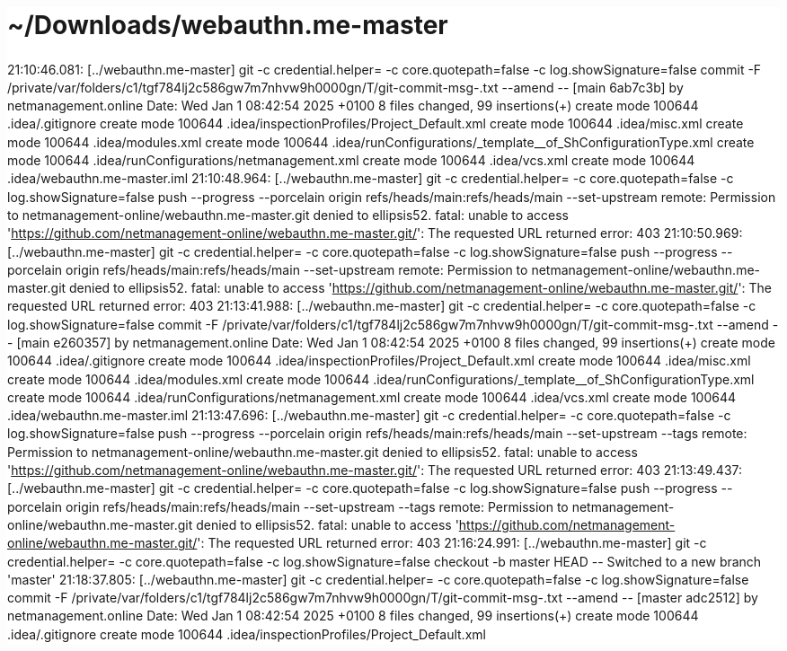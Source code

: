 # ~/Downloads/webauthn.me-master
21:10:46.081: [../webauthn.me-master] git -c credential.helper= -c core.quotepath=false -c log.showSignature=false commit -F /private/var/folders/c1/tgf784lj2c586gw7m7nhvw9h0000gn/T/git-commit-msg-.txt --amend --
[main 6ab7c3b] by netmanagement.online
 Date: Wed Jan 1 08:42:54 2025 +0100
 8 files changed, 99 insertions(+)
 create mode 100644 .idea/.gitignore
 create mode 100644 .idea/inspectionProfiles/Project_Default.xml
 create mode 100644 .idea/misc.xml
 create mode 100644 .idea/modules.xml
 create mode 100644 .idea/runConfigurations/_template__of_ShConfigurationType.xml
 create mode 100644 .idea/runConfigurations/netmanagement.xml
 create mode 100644 .idea/vcs.xml
 create mode 100644 .idea/webauthn.me-master.iml
21:10:48.964: [../webauthn.me-master] git -c credential.helper= -c core.quotepath=false -c log.showSignature=false push --progress --porcelain origin refs/heads/main:refs/heads/main --set-upstream
remote: Permission to netmanagement-online/webauthn.me-master.git denied to ellipsis52.
fatal: unable to access 'https://github.com/netmanagement-online/webauthn.me-master.git/': The requested URL returned error: 403
21:10:50.969: [../webauthn.me-master] git -c credential.helper= -c core.quotepath=false -c log.showSignature=false push --progress --porcelain origin refs/heads/main:refs/heads/main --set-upstream
remote: Permission to netmanagement-online/webauthn.me-master.git denied to ellipsis52.
fatal: unable to access 'https://github.com/netmanagement-online/webauthn.me-master.git/': The requested URL returned error: 403
21:13:41.988: [../webauthn.me-master] git -c credential.helper= -c core.quotepath=false -c log.showSignature=false commit -F /private/var/folders/c1/tgf784lj2c586gw7m7nhvw9h0000gn/T/git-commit-msg-.txt --amend --
[main e260357] by netmanagement.online
 Date: Wed Jan 1 08:42:54 2025 +0100
 8 files changed, 99 insertions(+)
 create mode 100644 .idea/.gitignore
 create mode 100644 .idea/inspectionProfiles/Project_Default.xml
 create mode 100644 .idea/misc.xml
 create mode 100644 .idea/modules.xml
 create mode 100644 .idea/runConfigurations/_template__of_ShConfigurationType.xml
 create mode 100644 .idea/runConfigurations/netmanagement.xml
 create mode 100644 .idea/vcs.xml
 create mode 100644 .idea/webauthn.me-master.iml
21:13:47.696: [../webauthn.me-master] git -c credential.helper= -c core.quotepath=false -c log.showSignature=false push --progress --porcelain origin refs/heads/main:refs/heads/main --set-upstream --tags
remote: Permission to netmanagement-online/webauthn.me-master.git denied to ellipsis52.
fatal: unable to access 'https://github.com/netmanagement-online/webauthn.me-master.git/': The requested URL returned error: 403
21:13:49.437: [../webauthn.me-master] git -c credential.helper= -c core.quotepath=false -c log.showSignature=false push --progress --porcelain origin refs/heads/main:refs/heads/main --set-upstream --tags
remote: Permission to netmanagement-online/webauthn.me-master.git denied to ellipsis52.
fatal: unable to access 'https://github.com/netmanagement-online/webauthn.me-master.git/': The requested URL returned error: 403
21:16:24.991: [../webauthn.me-master] git -c credential.helper= -c core.quotepath=false -c log.showSignature=false checkout -b master HEAD --
Switched to a new branch 'master'
21:18:37.805: [../webauthn.me-master] git -c credential.helper= -c core.quotepath=false -c log.showSignature=false commit -F /private/var/folders/c1/tgf784lj2c586gw7m7nhvw9h0000gn/T/git-commit-msg-.txt --amend --
[master adc2512] by netmanagement.online
 Date: Wed Jan 1 08:42:54 2025 +0100
 8 files changed, 99 insertions(+)
 create mode 100644 .idea/.gitignore
 create mode 100644 .idea/inspectionProfiles/Project_Default.xml